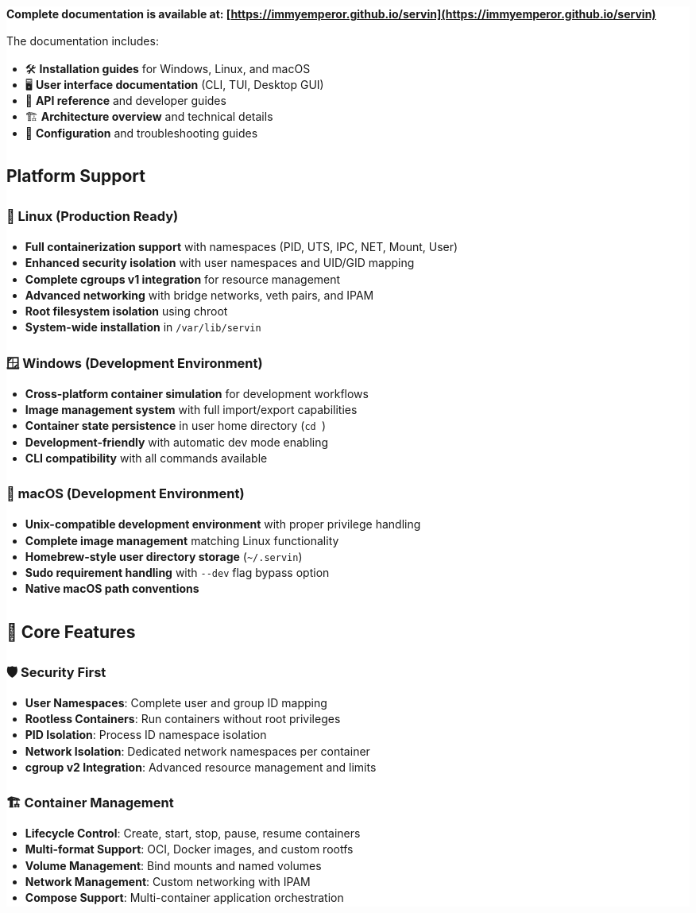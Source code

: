 **Complete documentation is available at: [https://immyemperor.github.io/servin](https://immyemperor.github.io/servin)**

The documentation includes:
- 🛠️ **Installation guides** for Windows, Linux, and macOS
- 🖥️ **User interface documentation** (CLI, TUI, Desktop GUI)
- 📖 **API reference** and developer guides
- 🏗️ **Architecture overview** and technical details
- 🔧 **Configuration** and troubleshooting guides

## Platform Support

### 🐧 Linux (Production Ready)
- **Full containerization support** with namespaces (PID, UTS, IPC, NET, Mount, User)
- **Enhanced security isolation** with user namespaces and UID/GID mapping
- **Complete cgroups v1 integration** for resource management
- **Advanced networking** with bridge networks, veth pairs, and IPAM
- **Root filesystem isolation** using chroot
- **System-wide installation** in `/var/lib/servin`

### 🪟 Windows (Development Environment)
- **Cross-platform container simulation** for development workflows
- **Image management system** with full import/export capabilities
- **Container state persistence** in user home directory (`cd `)
- **Development-friendly** with automatic dev mode enabling
- **CLI compatibility** with all commands available

### 🍎 macOS (Development Environment)
- **Unix-compatible development environment** with proper privilege handling
- **Complete image management** matching Linux functionality
- **Homebrew-style user directory storage** (`~/.servin`)
- **Sudo requirement handling** with `--dev` flag bypass option
- **Native macOS path conventions**

## 🎯 Core Features

### 🛡️ Security First
- **User Namespaces**: Complete user and group ID mapping
- **Rootless Containers**: Run containers without root privileges
- **PID Isolation**: Process ID namespace isolation
- **Network Isolation**: Dedicated network namespaces per container
- **cgroup v2 Integration**: Advanced resource management and limits

### 🏗️ Container Management
- **Lifecycle Control**: Create, start, stop, pause, resume containers
- **Multi-format Support**: OCI, Docker images, and custom rootfs
- **Volume Management**: Bind mounts and named volumes
- **Network Management**: Custom networking with IPAM
- **Compose Support**: Multi-container application orchestration
